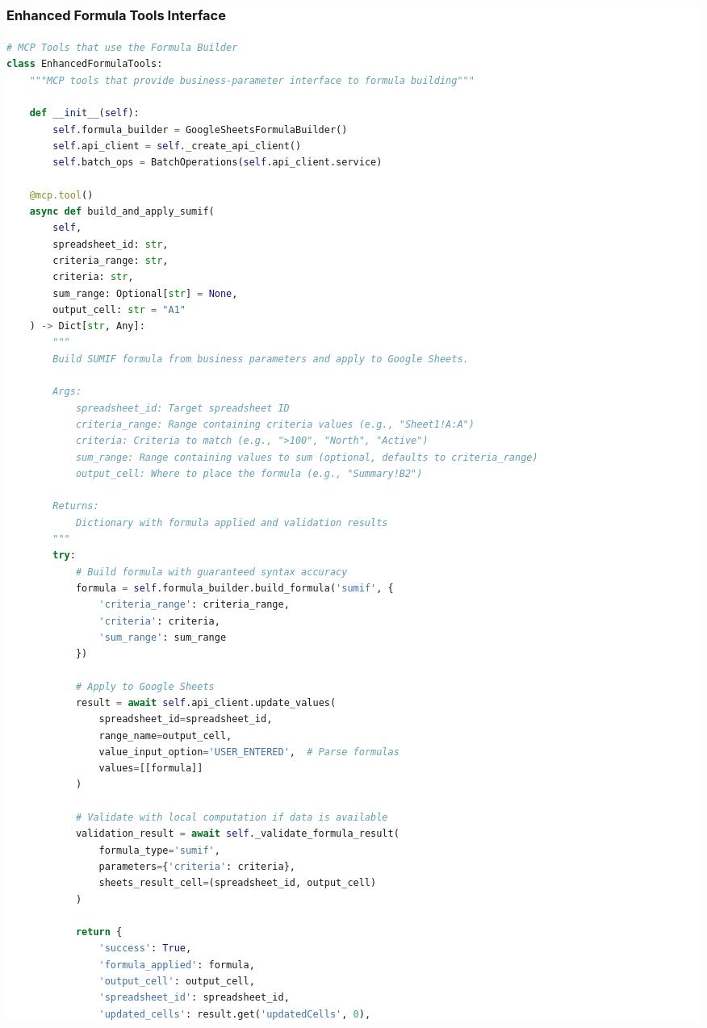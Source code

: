 ### Enhanced Formula Tools Interface

```python
# MCP Tools that use the Formula Builder
class EnhancedFormulaTools:
    """MCP tools that provide business-parameter interface to formula building"""
    
    def __init__(self):
        self.formula_builder = GoogleSheetsFormulaBuilder()
        self.api_client = self._create_api_client()
        self.batch_ops = BatchOperations(self.api_client.service)
        
    @mcp.tool()
    async def build_and_apply_sumif(
        self,
        spreadsheet_id: str,
        criteria_range: str,
        criteria: str,
        sum_range: Optional[str] = None,
        output_cell: str = "A1"
    ) -> Dict[str, Any]:
        """
        Build SUMIF formula from business parameters and apply to Google Sheets.
        
        Args:
            spreadsheet_id: Target spreadsheet ID
            criteria_range: Range containing criteria values (e.g., "Sheet1!A:A")
            criteria: Criteria to match (e.g., ">100", "North", "Active")
            sum_range: Range containing values to sum (optional, defaults to criteria_range)
            output_cell: Where to place the formula (e.g., "Summary!B2")
            
        Returns:
            Dictionary with formula applied and validation results
        """
        try:
            # Build formula with guaranteed syntax accuracy
            formula = self.formula_builder.build_formula('sumif', {
                'criteria_range': criteria_range,
                'criteria': criteria,
                'sum_range': sum_range
            })
            
            # Apply to Google Sheets
            result = await self.api_client.update_values(
                spreadsheet_id=spreadsheet_id,
                range_name=output_cell,
                value_input_option='USER_ENTERED',  # Parse formulas
                values=[[formula]]
            )
            
            # Validate with local computation if data is available
            validation_result = await self._validate_formula_result(
                formula_type='sumif',
                parameters={'criteria': criteria},
                sheets_result_cell=(spreadsheet_id, output_cell)
            )
            
            return {
                'success': True,
                'formula_applied': formula,
                'output_cell': output_cell,
                'spreadsheet_id': spreadsheet_id,
                'updated_cells': result.get('updatedCells', 0),
```